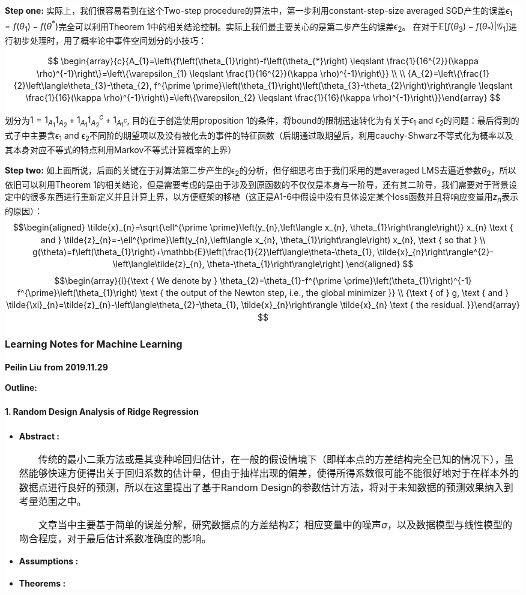   **Step one:** 实际上，我们很容易看到在这个Two-step procedure的算法中，第一步利用constant-step-size averaged SGD产生的误差$\epsilon_1 = f(\theta_1) - f(\theta^\ast)$完全可以利用Theorem 1中的相关结论控制。实际上我们最主要关心的是第二步产生的误差$\epsilon_2$。
  在对于$\mathbb{E}\left[f\left(\theta_{3}\right)-f\left(\theta_{*}\right) | \mathcal{G}_{1}\right]$进行初步处理时，用了概率论中事件空间划分的小技巧：

  $$
  \begin{array}{c}{A_{1}=\left\{f\left(\theta_{1}\right)-f\left(\theta_{*}\right) \leqslant \frac{1}{16^{2}}(\kappa \rho)^{-1}\right\}=\left\{\varepsilon_{1} \leqslant \frac{1}{16^{2}}(\kappa \rho)^{-1}\right\}} \\ \\ {A_{2}=\left\{\frac{1}{2}\left\langle\theta_{3}-\theta_{2}, f^{\prime \prime}\left(\theta_{1}\right)\left(\theta_{3}-\theta_{2}\right)\right\rangle \leqslant \frac{1}{16}(\kappa \rho)^{-1}\right\}=\left\{\varepsilon_{2} \leqslant \frac{1}{16}(\kappa \rho)^{-1}\right\}}\end{array} $$
  
  划分为$1=1_{A_{1}} 1_{A_{2}}+1_{A_{1}} 1_{A_{2}}^{c}+1_{A_{1}^{c}}$, 目的在于创造使用proposition 1的条件，将bound的限制迅速转化为有关于$\epsilon_1$ and $\epsilon_2$的问题：最后得到的式子中主要含$\epsilon_1$ and $\epsilon_2$不同阶的期望项以及没有被化去的事件的特征函数（后期通过取期望后，利用cauchy-Shwarz不等式化为概率以及其本身对应不等式的特点利用Markov不等式计算概率的上界）

  
  **Step two:** 如上面所说，后面的关键在于对算法第二步产生的$\epsilon_2$的分析，但仔细思考由于我们采用的是averaged LMS去逼近参数$\theta_2$，所以依旧可以利用Theorem 1的相关结论，但是需要考虑的是由于涉及到原函数的不仅仅是本身与一阶导，还有其二阶导，我们需要对于背景设定中的很多东西进行重新定义并且计算上界，以方便框架的移植（这正是A1-6中假设中没有具体设定某个loss函数并且将响应变量用$z_n$表示的原因）：
  $$\begin{aligned} \tilde{x}_{n}=\sqrt{\ell^{\prime \prime}\left(y_{n},\left\langle x_{n}, \theta_{1}\right\rangle\right)} x_{n} \text { and } \tilde{z}_{n}=-\ell^{\prime}\left(y_{n},\left\langle x_{n}, \theta_{1}\right\rangle\right) x_{n}, \text { so that } \\ g(\theta)=f\left(\theta_{1}\right)+\mathbb{E}\left[\frac{1}{2}\left\langle\theta-\theta_{1}, \tilde{x}_{n}\right\rangle^{2}-\left\langle\tilde{z}_{n}, \theta-\theta_{1}\right\rangle\right] \end{aligned}
  $$ $$\begin{array}{l}{\text { We denote by } \theta_{2}=\theta_{1}-f^{\prime \prime}\left(\theta_{1}\right)^{-1} f^{\prime}\left(\theta_{1}\right) \text { the output of the Newton step, i.e., the global minimizer }} \\ {\text { of } g, \text { and } \tilde{\xi}_{n}=\tilde{z}_{n}-\left\langle\theta_{2}-\theta_{1}, \tilde{x}_{n}\right\rangle \tilde{x}_{n} \text { the residual. }}\end{array}
  $$ 
### Learning Notes for Machine Learning

**Peilin Liu**
**from 2019.11.29**

**Outline:**

#### 1. Random Design Analysis of Ridge Regression

- **Abstract :** 
  <font size=3>
  
  &emsp;&emsp;传统的最小二乘方法或是其变种岭回归估计，在一般的假设情境下（即样本点的方差结构完全已知的情况下），虽然能够快速方便得出关于回归系数的估计量，但由于抽样出现的偏差，使得所得系数很可能不能很好地对于在样本外的数据点进行良好的预测，所以在这里提出了基于Random Design的参数估计方法，将对于未知数据的预测效果纳入到考量范围之中。
  
  &emsp;&emsp;文章当中主要基于简单的误差分解，研究数据点的方差结构$\hat{{\Sigma}}$，相应变量中的噪声$\sigma$，以及数据模型与线性模型的吻合程度，对于最后估计系数准确度的影响。
  
  
</font>

- **Assumptions :**
  
- **Theorems :**<font size=3>
  &emsp;&emsp;
</font>
